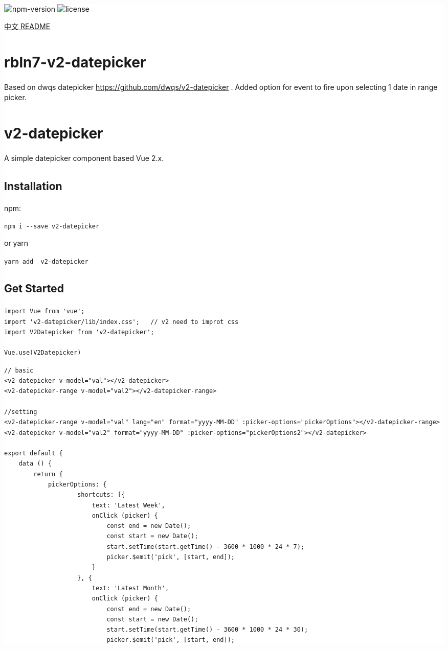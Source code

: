 ![npm-version](https://img.shields.io/npm/v/v2-datepicker.svg) ![license](https://img.shields.io/npm/l/v2-datepicker.svg)

[中文 README](https://github.com/dnbnina94/rbln7-v2-datepicker/blob/master/README_CN.md)

# rbln7-v2-datepicker
Based on dwqs datepicker https://github.com/dwqs/v2-datepicker .
Added option for event to fire upon selecting 1 date in range picker.

# v2-datepicker
A simple datepicker component based Vue 2.x.

## Installation

npm:

```
npm i --save v2-datepicker
```
or yarn

```
yarn add  v2-datepicker
```

## Get Started

```
import Vue from 'vue';
import 'v2-datepicker/lib/index.css';   // v2 need to improt css
import V2Datepicker from 'v2-datepicker';

Vue.use(V2Datepicker)
```

```
// basic
<v2-datepicker v-model="val"></v2-datepicker>
<v2-datepicker-range v-model="val2"></v2-datepicker-range>

//setting
<v2-datepicker-range v-model="val" lang="en" format="yyyy-MM-DD" :picker-options="pickerOptions"></v2-datepicker-range>
<v2-datepicker v-model="val2" format="yyyy-MM-DD" :picker-options="pickerOptions2"></v2-datepicker>

export default {
    data () {
        return {
            pickerOptions: {
                    shortcuts: [{
                        text: 'Latest Week',
                        onClick (picker) {
                            const end = new Date();
                            const start = new Date();
                            start.setTime(start.getTime() - 3600 * 1000 * 24 * 7);
                            picker.$emit('pick', [start, end]);
                        }
                    }, {
                        text: 'Latest Month',
                        onClick (picker) {
                            const end = new Date();
                            const start = new Date();
                            start.setTime(start.getTime() - 3600 * 1000 * 24 * 30);
                            picker.$emit('pick', [start, end]);
```